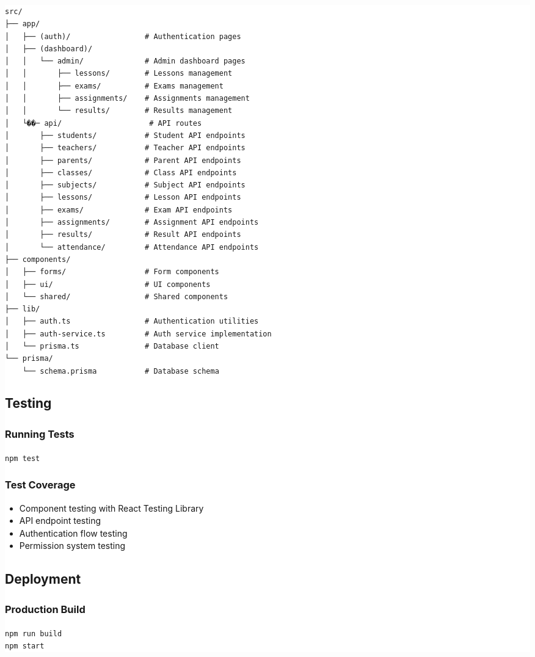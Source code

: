 ```
src/
├── app/
│   ├── (auth)/                 # Authentication pages
│   ├── (dashboard)/
│   │   └── admin/              # Admin dashboard pages
│   │       ├── lessons/        # Lessons management
│   │       ├── exams/          # Exams management
│   │       ├── assignments/    # Assignments management
│   │       └── results/        # Results management
│   └��─ api/                    # API routes
│       ├── students/           # Student API endpoints
│       ├── teachers/           # Teacher API endpoints
│       ├── parents/            # Parent API endpoints
│       ├── classes/            # Class API endpoints
│       ├── subjects/           # Subject API endpoints
│       ├── lessons/            # Lesson API endpoints
│       ├── exams/              # Exam API endpoints
│       ├── assignments/        # Assignment API endpoints
│       ├── results/            # Result API endpoints
│       └── attendance/         # Attendance API endpoints
├── components/
│   ├── forms/                  # Form components
│   ├── ui/                     # UI components
│   └── shared/                 # Shared components
├── lib/
│   ├── auth.ts                 # Authentication utilities
│   ├── auth-service.ts         # Auth service implementation
│   └── prisma.ts               # Database client
└── prisma/
    └── schema.prisma           # Database schema
```

## Testing

### Running Tests
```bash
npm test
```

### Test Coverage
- Component testing with React Testing Library
- API endpoint testing
- Authentication flow testing
- Permission system testing

## Deployment

### Production Build
```bash
npm run build
npm start
```
